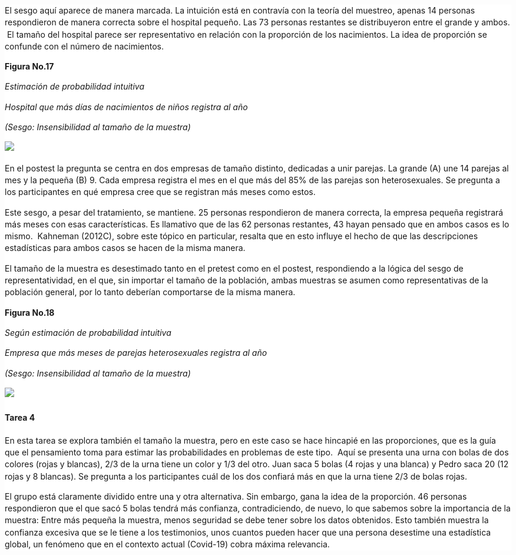 El sesgo aquí aparece de manera marcada. La intuición está en contravía con la teoría del muestreo, apenas 14 personas respondieron de manera correcta sobre el hospital pequeño. Las 73 personas restantes se distribuyeron entre el grande y ambos.  El tamaño del hospital parece ser representativo en relación con la proporción de los nacimientos. La idea de proporción se confunde con el número de nacimientos.

**Figura No.17**

_Estimación de probabilidad intuitiva_

_Hospital que más días de nacimientos de niños registra al año_

_(Sesgo: Insensibilidad al tamaño de la muestra)_

![](file:////Users/rmuriel/Library/Group%20Containers/UBF8T346G9.Office/TemporaryItems/msohtmlclip/clip_image009.png)

En el postest la pregunta se centra en dos empresas de tamaño distinto, dedicadas a unir parejas. La grande (A) une 14 parejas al mes y la pequeña (B) 9. Cada empresa registra el mes en el que más del 85% de las parejas son heterosexuales. Se pregunta a los participantes en qué empresa cree que se registran más meses como estos. 

Este sesgo, a pesar del tratamiento, se mantiene. 25 personas respondieron de manera correcta, la empresa pequeña registrará más meses con esas características. Es llamativo que de las 62 personas restantes, 43 hayan pensado que en ambos casos es lo mismo.  Kahneman (2012C), sobre este tópico en particular, resalta que en esto influye el hecho de que las descripciones estadísticas para ambos casos se hacen de la misma manera.

El tamaño de la muestra es desestimado tanto en el pretest como en el postest, respondiendo a la lógica del sesgo de representatividad, en el que, sin importar el tamaño de la población, ambas muestras se asumen como representativas de la población general, por lo tanto deberían comportarse de la misma manera.

**Figura No.18**

_Según estimación de probabilidad intuitiva_

_Empresa que más meses de parejas heterosexuales registra al año_

_(Sesgo: Insensibilidad al tamaño de la muestra)_

![](file:////Users/rmuriel/Library/Group%20Containers/UBF8T346G9.Office/TemporaryItems/msohtmlclip/clip_image010.png)

#### Tarea 4

En esta tarea se explora también el tamaño la muestra, pero en este caso se hace hincapié en las proporciones, que es la guía que el pensamiento toma para estimar las probabilidades en problemas de este tipo.  Aquí se presenta una urna con bolas de dos colores (rojas y blancas), 2/3 de la urna tiene un color y 1/3 del otro. Juan saca 5 bolas (4 rojas y una blanca) y Pedro saca 20 (12 rojas y 8 blancas). Se pregunta a los participantes cuál de los dos confiará más en que la urna tiene 2/3 de bolas rojas.

El grupo está claramente dividido entre una y otra alternativa. Sin embargo, gana la idea de la proporción. 46 personas respondieron que el que sacó 5 bolas tendrá más confianza, contradiciendo, de nuevo, lo que sabemos sobre la importancia de la muestra: Entre más pequeña la muestra, menos seguridad se debe tener sobre los datos obtenidos. Esto también muestra la confianza excesiva que se le tiene a los testimonios, unos cuantos pueden hacer que una persona desestime una estadística global, un fenómeno que en el contexto actual (Covid-19) cobra máxima relevancia.
